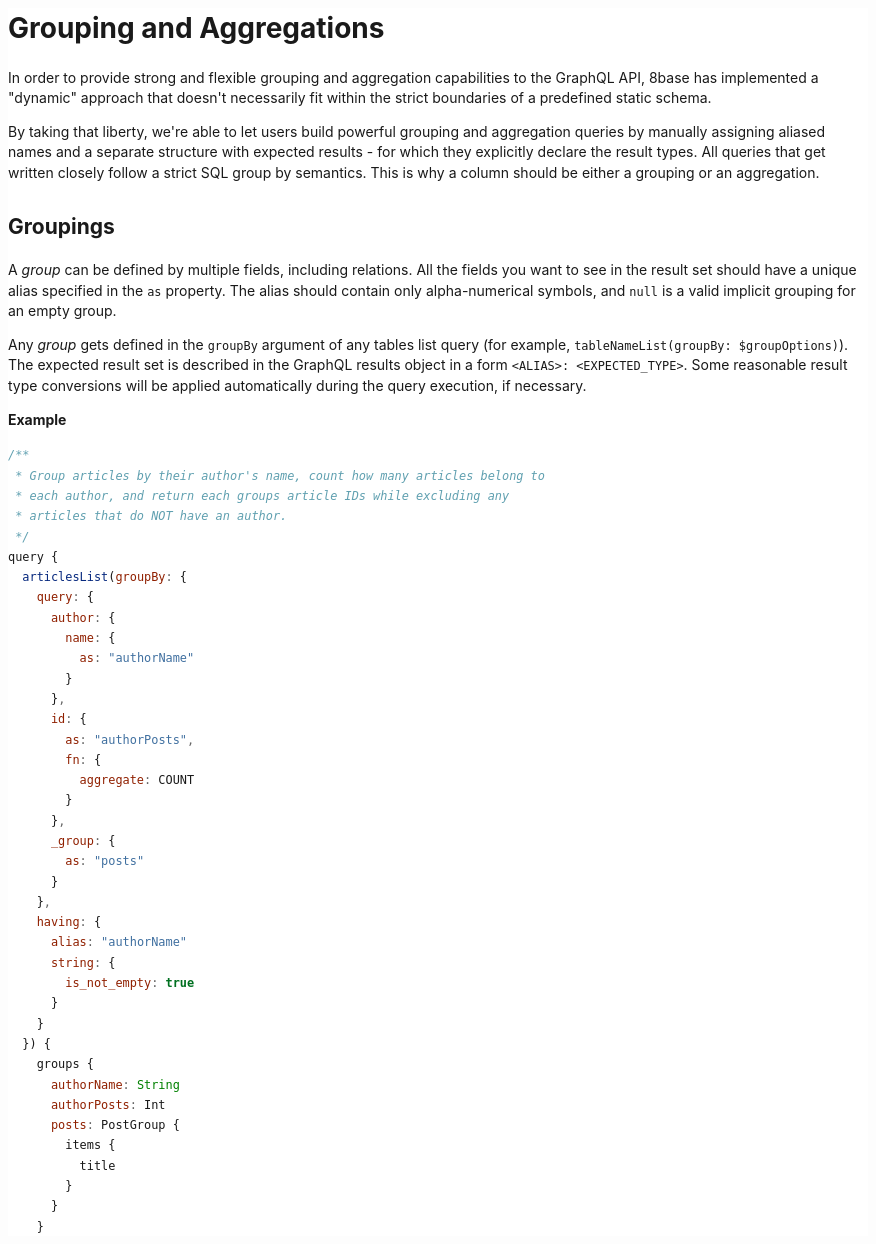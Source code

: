 # Grouping and Aggregations

In order to provide strong and flexible grouping and aggregation capabilities to the GraphQL API, 8base has implemented a "dynamic" approach that doesn't necessarily fit within the strict boundaries of a predefined static schema.

By taking that liberty, we're able to let users build powerful grouping and aggregation queries by manually assigning aliased names and a separate structure with expected results - for which they explicitly declare the result types. All queries that get written closely follow a strict SQL group by semantics. This is why a column should be either a grouping or an aggregation.

## Groupings

A _group_ can be defined by multiple fields, including relations. All the fields you want to see in the result set should have a unique alias specified in the `as` property. The alias should contain only alpha-numerical symbols, and `null` is a valid implicit grouping for an empty group.

Any _group_ gets defined in the `groupBy` argument of any tables list query (for example, `tableNameList(groupBy: $groupOptions)`). The expected result set is described in the GraphQL results object in a form `<ALIAS>: <EXPECTED_TYPE>`. Some reasonable result type conversions will be applied automatically during the query execution, if necessary.

**Example**

```javascript
/**
 * Group articles by their author's name, count how many articles belong to
 * each author, and return each groups article IDs while excluding any
 * articles that do NOT have an author.
 */
query {
  articlesList(groupBy: {
    query: {
      author: {
        name: {
          as: "authorName"
        }
      },
      id: {
        as: "authorPosts",
        fn: {
          aggregate: COUNT
        }
      },
      _group: {
        as: "posts"
      }
    },
    having: {
      alias: "authorName"
      string: {
        is_not_empty: true
      }
    }
  }) {
    groups {
      authorName: String
      authorPosts: Int
      posts: PostGroup {
        items {
          title
        }
      }
    }
```